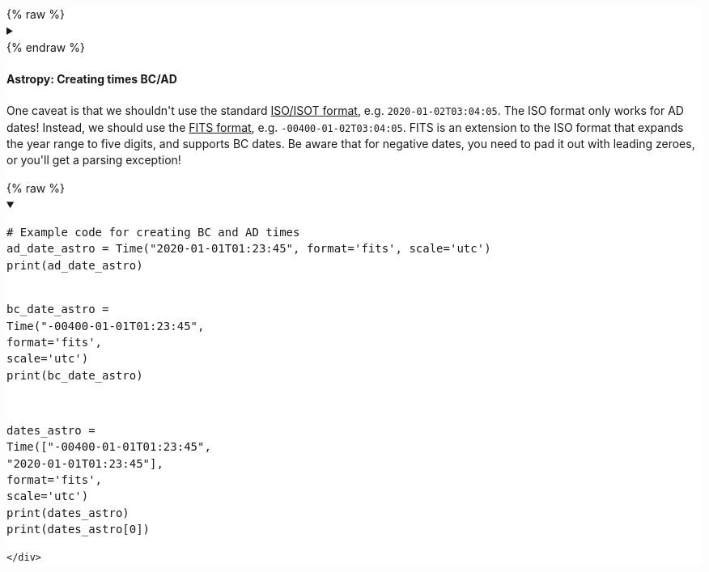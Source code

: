 </div>
</div>
</div>
    {% raw %}
    
<div class="cell border-box-sizing code_cell rendered">
<details class="description"><summary class="btn btn-sm" data-open="Hide Code" data-close="Show Code"></summary></details>
</div>
    {% endraw %}

<div class="cell border-box-sizing text_cell rendered"><div class="inner_cell">
<div class="text_cell_render border-box-sizing rendered_html">
<h4 id="Astropy:-Creating-times-BC/AD">Astropy: Creating times BC/AD<a class="anchor-link" href="#Astropy:-Creating-times-BC/AD"> </a></h4><p>One caveat is that we shouldn't use the standard <a href="https://docs.astropy.org/en/stable/api/astropy.time.TimeISOT.html#astropy.time.TimeISOT">ISO/ISOT format</a>, e.g. <code>2020-01-02T03:04:05</code>. The ISO format only works for AD dates! Instead, we should use the <a href="https://docs.astropy.org/en/stable/api/astropy.time.TimeFITS.html#astropy.time.TimeFITS">FITS format</a>, e.g. <code>-00400-01-02T03:04:05</code>. FITS is an extension to the ISO format that expands the year range to five digits, and supports BC dates. Be aware that for negative dates, you need to pad it out with leading zeroes, or you'll get a parsing exception!</p>

</div>
</div>
</div>
    {% raw %}
    
<div class="cell border-box-sizing code_cell rendered">
<details class="description" open>
      <summary class="btn btn-sm" data-open="Hide Code" data-close="Show Code"></summary>
        <p><div class="input">

<div class="inner_cell">
    <div class="input_area">
<div class=" highlight hl-ipython3"><pre><span></span><span class="c1"># Example code for creating BC and AD times</span>
<span class="n">ad_date_astro</span> <span class="o">=</span> <span class="n">Time</span><span class="p">(</span><span class="s2">&quot;2020-01-01T01:23:45&quot;</span><span class="p">,</span> <span class="nb">format</span><span class="o">=</span><span class="s1">&#39;fits&#39;</span><span class="p">,</span> <span class="n">scale</span><span class="o">=</span><span class="s1">&#39;utc&#39;</span><span class="p">)</span>
<span class="nb">print</span><span class="p">(</span><span class="n">ad_date_astro</span><span class="p">)</span>

<span class="n">bc_date_astro</span> <span class="o">=</span> <span class="n">Time</span><span class="p">(</span><span class="s2">&quot;-00400-01-01T01:23:45&quot;</span><span class="p">,</span> <span class="nb">format</span><span class="o">=</span><span class="s1">&#39;fits&#39;</span><span class="p">,</span> <span class="n">scale</span><span class="o">=</span><span class="s1">&#39;utc&#39;</span><span class="p">)</span>
<span class="nb">print</span><span class="p">(</span><span class="n">bc_date_astro</span><span class="p">)</span>

<span class="n">dates_astro</span> <span class="o">=</span> <span class="n">Time</span><span class="p">([</span><span class="s2">&quot;-00400-01-01T01:23:45&quot;</span><span class="p">,</span> <span class="s2">&quot;2020-01-01T01:23:45&quot;</span><span class="p">],</span> <span class="nb">format</span><span class="o">=</span><span class="s1">&#39;fits&#39;</span><span class="p">,</span> <span class="n">scale</span><span class="o">=</span><span class="s1">&#39;utc&#39;</span><span class="p">)</span>
<span class="nb">print</span><span class="p">(</span><span class="n">dates_astro</span><span class="p">)</span>
<span class="nb">print</span><span class="p">(</span><span class="n">dates_astro</span><span class="p">[</span><span class="mi">0</span><span class="p">])</span>
</pre></div>

    </div>
</div>
</div>